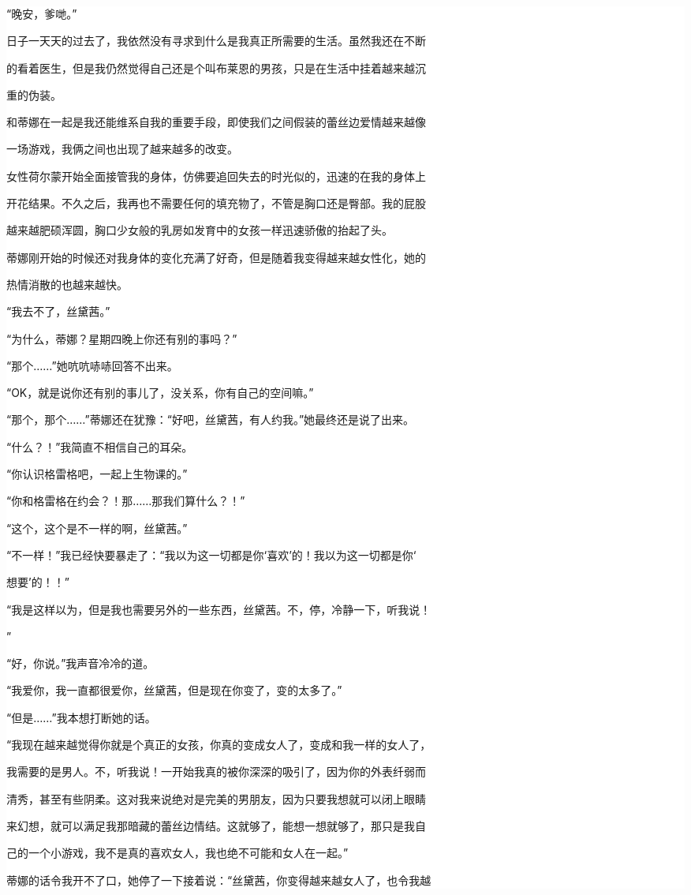 “晚安，爹哋。”

日子一天天的过去了，我依然没有寻求到什么是我真正所需要的生活。虽然我还在不断

的看着医生，但是我仍然觉得自己还是个叫布莱恩的男孩，只是在生活中挂着越来越沉

重的伪装。

和蒂娜在一起是我还能维系自我的重要手段，即使我们之间假装的蕾丝边爱情越来越像

一场游戏，我俩之间也出现了越来越多的改变。

女性荷尔蒙开始全面接管我的身体，仿佛要追回失去的时光似的，迅速的在我的身体上

开花结果。不久之后，我再也不需要任何的填充物了，不管是胸口还是臀部。我的屁股

越来越肥硕浑圆，胸口少女般的乳房如发育中的女孩一样迅速骄傲的抬起了头。

蒂娜刚开始的时候还对我身体的变化充满了好奇，但是随着我变得越来越女性化，她的

热情消散的也越来越快。

“我去不了，丝黛茜。”

“为什么，蒂娜？星期四晚上你还有别的事吗？”

“那个……”她吭吭哧哧回答不出来。

“OK，就是说你还有别的事儿了，没关系，你有自己的空间嘛。”

“那个，那个……”蒂娜还在犹豫：“好吧，丝黛茜，有人约我。”她最终还是说了出来。

“什么？！”我简直不相信自己的耳朵。

“你认识格雷格吧，一起上生物课的。”

“你和格雷格在约会？！那……那我们算什么？！”

“这个，这个是不一样的啊，丝黛茜。”

“不一样！”我已经快要暴走了：“我以为这一切都是你‘喜欢’的！我以为这一切都是你‘

想要’的！！”

“我是这样以为，但是我也需要另外的一些东西，丝黛茜。不，停，冷静一下，听我说！

”

“好，你说。”我声音冷冷的道。

“我爱你，我一直都很爱你，丝黛茜，但是现在你变了，变的太多了。”

“但是……”我本想打断她的话。

“我现在越来越觉得你就是个真正的女孩，你真的变成女人了，变成和我一样的女人了，

我需要的是男人。不，听我说！一开始我真的被你深深的吸引了，因为你的外表纤弱而

清秀，甚至有些阴柔。这对我来说绝对是完美的男朋友，因为只要我想就可以闭上眼睛

来幻想，就可以满足我那暗藏的蕾丝边情结。这就够了，能想一想就够了，那只是我自

己的一个小游戏，我不是真的喜欢女人，我也绝不可能和女人在一起。”

蒂娜的话令我开不了口，她停了一下接着说：“丝黛茜，你变得越来越女人了，也令我越
